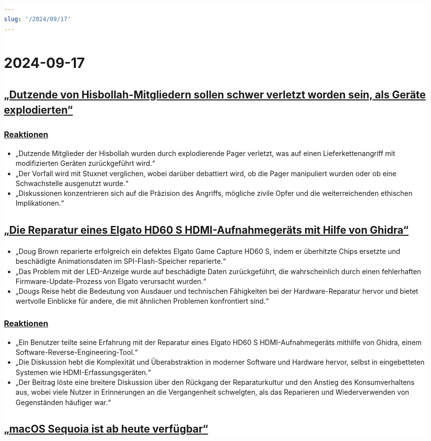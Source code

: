 ```yaml
---
slug: '/2024/09/17'
---
```


# 2024-09-17

## [„Dutzende von Hisbollah-Mitgliedern sollen schwer verletzt worden sein, als Geräte explodierten“](https://www.timesofisrael.com/liveblog_entry/dozens-of-hezbollah-members-said-serious-injured-in-beirut-as-devices-explode-in-alleged-israeli-op/)

### [Reaktionen](https://news.ycombinator.com/item?id=41567573)

- „Dutzende Mitglieder der Hisbollah wurden durch explodierende Pager verletzt, was auf einen Lieferkettenangriff mit modifizierten Geräten zurückgeführt wird.“
- „Der Vorfall wird mit Stuxnet verglichen, wobei darüber debattiert wird, ob die Pager manipuliert wurden oder ob eine Schwachstelle ausgenutzt wurde.“
- „Diskussionen konzentrieren sich auf die Präzision des Angriffs, mögliche zivile Opfer und die weiterreichenden ethischen Implikationen.“

## [„Die Reparatur eines Elgato HD60 S HDMI-Aufnahmegeräts mit Hilfe von Ghidra“](https://www.downtowndougbrown.com/2024/09/fixing-an-elgato-hd60-s-hdmi-capture-device-with-the-help-of-ghidra/)

- „Doug Brown reparierte erfolgreich ein defektes Elgato Game Capture HD60 S, indem er überhitzte Chips ersetzte und beschädigte Animationsdaten im SPI-Flash-Speicher reparierte.“
- „Das Problem mit der LED-Anzeige wurde auf beschädigte Daten zurückgeführt, die wahrscheinlich durch einen fehlerhaften Firmware-Update-Prozess von Elgato verursacht wurden.“
- „Dougs Reise hebt die Bedeutung von Ausdauer und technischen Fähigkeiten bei der Hardware-Reparatur hervor und bietet wertvolle Einblicke für andere, die mit ähnlichen Problemen konfrontiert sind.“

### [Reaktionen](https://news.ycombinator.com/item?id=41564003)

- „Ein Benutzer teilte seine Erfahrung mit der Reparatur eines Elgato HD60 S HDMI-Aufnahmegeräts mithilfe von Ghidra, einem Software-Reverse-Engineering-Tool.“
- „Die Diskussion hebt die Komplexität und Überabstraktion in moderner Software und Hardware hervor, selbst in eingebetteten Systemen wie HDMI-Erfassungsgeräten.“
- „Der Beitrag löste eine breitere Diskussion über den Rückgang der Reparaturkultur und den Anstieg des Konsumverhaltens aus, wobei viele Nutzer in Erinnerungen an die Vergangenheit schwelgten, als das Reparieren und Wiederverwenden von Gegenständen häufiger war.“

## [„macOS Sequoia ist ab heute verfügbar“](https://www.apple.com/newsroom/2024/09/macos-sequoia-is-available-today/)
